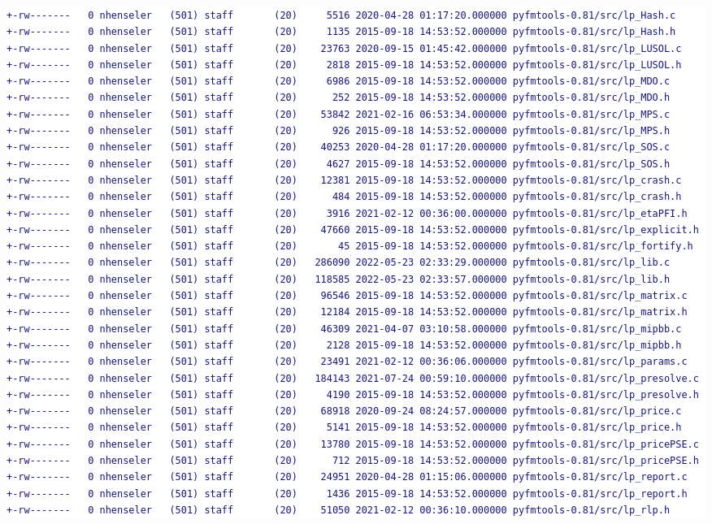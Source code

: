```diff
+-rw-------   0 nhenseler   (501) staff       (20)     5516 2020-04-28 01:17:20.000000 pyfmtools-0.81/src/lp_Hash.c
+-rw-------   0 nhenseler   (501) staff       (20)     1135 2015-09-18 14:53:52.000000 pyfmtools-0.81/src/lp_Hash.h
+-rw-------   0 nhenseler   (501) staff       (20)    23763 2020-09-15 01:45:42.000000 pyfmtools-0.81/src/lp_LUSOL.c
+-rw-------   0 nhenseler   (501) staff       (20)     2818 2015-09-18 14:53:52.000000 pyfmtools-0.81/src/lp_LUSOL.h
+-rw-------   0 nhenseler   (501) staff       (20)     6986 2015-09-18 14:53:52.000000 pyfmtools-0.81/src/lp_MDO.c
+-rw-------   0 nhenseler   (501) staff       (20)      252 2015-09-18 14:53:52.000000 pyfmtools-0.81/src/lp_MDO.h
+-rw-------   0 nhenseler   (501) staff       (20)    53842 2021-02-16 06:53:34.000000 pyfmtools-0.81/src/lp_MPS.c
+-rw-------   0 nhenseler   (501) staff       (20)      926 2015-09-18 14:53:52.000000 pyfmtools-0.81/src/lp_MPS.h
+-rw-------   0 nhenseler   (501) staff       (20)    40253 2020-04-28 01:17:20.000000 pyfmtools-0.81/src/lp_SOS.c
+-rw-------   0 nhenseler   (501) staff       (20)     4627 2015-09-18 14:53:52.000000 pyfmtools-0.81/src/lp_SOS.h
+-rw-------   0 nhenseler   (501) staff       (20)    12381 2015-09-18 14:53:52.000000 pyfmtools-0.81/src/lp_crash.c
+-rw-------   0 nhenseler   (501) staff       (20)      484 2015-09-18 14:53:52.000000 pyfmtools-0.81/src/lp_crash.h
+-rw-------   0 nhenseler   (501) staff       (20)     3916 2021-02-12 00:36:00.000000 pyfmtools-0.81/src/lp_etaPFI.h
+-rw-------   0 nhenseler   (501) staff       (20)    47660 2015-09-18 14:53:52.000000 pyfmtools-0.81/src/lp_explicit.h
+-rw-------   0 nhenseler   (501) staff       (20)       45 2015-09-18 14:53:52.000000 pyfmtools-0.81/src/lp_fortify.h
+-rw-------   0 nhenseler   (501) staff       (20)   286090 2022-05-23 02:33:29.000000 pyfmtools-0.81/src/lp_lib.c
+-rw-------   0 nhenseler   (501) staff       (20)   118585 2022-05-23 02:33:57.000000 pyfmtools-0.81/src/lp_lib.h
+-rw-------   0 nhenseler   (501) staff       (20)    96546 2015-09-18 14:53:52.000000 pyfmtools-0.81/src/lp_matrix.c
+-rw-------   0 nhenseler   (501) staff       (20)    12184 2015-09-18 14:53:52.000000 pyfmtools-0.81/src/lp_matrix.h
+-rw-------   0 nhenseler   (501) staff       (20)    46309 2021-04-07 03:10:58.000000 pyfmtools-0.81/src/lp_mipbb.c
+-rw-------   0 nhenseler   (501) staff       (20)     2128 2015-09-18 14:53:52.000000 pyfmtools-0.81/src/lp_mipbb.h
+-rw-------   0 nhenseler   (501) staff       (20)    23491 2021-02-12 00:36:06.000000 pyfmtools-0.81/src/lp_params.c
+-rw-------   0 nhenseler   (501) staff       (20)   184143 2021-07-24 00:59:10.000000 pyfmtools-0.81/src/lp_presolve.c
+-rw-------   0 nhenseler   (501) staff       (20)     4190 2015-09-18 14:53:52.000000 pyfmtools-0.81/src/lp_presolve.h
+-rw-------   0 nhenseler   (501) staff       (20)    68918 2020-09-24 08:24:57.000000 pyfmtools-0.81/src/lp_price.c
+-rw-------   0 nhenseler   (501) staff       (20)     5141 2015-09-18 14:53:52.000000 pyfmtools-0.81/src/lp_price.h
+-rw-------   0 nhenseler   (501) staff       (20)    13780 2015-09-18 14:53:52.000000 pyfmtools-0.81/src/lp_pricePSE.c
+-rw-------   0 nhenseler   (501) staff       (20)      712 2015-09-18 14:53:52.000000 pyfmtools-0.81/src/lp_pricePSE.h
+-rw-------   0 nhenseler   (501) staff       (20)    24951 2020-04-28 01:15:06.000000 pyfmtools-0.81/src/lp_report.c
+-rw-------   0 nhenseler   (501) staff       (20)     1436 2015-09-18 14:53:52.000000 pyfmtools-0.81/src/lp_report.h
+-rw-------   0 nhenseler   (501) staff       (20)    51050 2021-02-12 00:36:10.000000 pyfmtools-0.81/src/lp_rlp.h
```